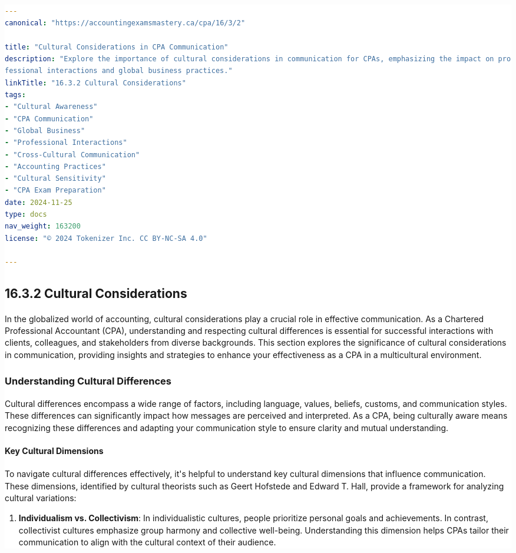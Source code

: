```yaml
---
canonical: "https://accountingexamsmastery.ca/cpa/16/3/2"

title: "Cultural Considerations in CPA Communication"
description: "Explore the importance of cultural considerations in communication for CPAs, emphasizing the impact on professional interactions and global business practices."
linkTitle: "16.3.2 Cultural Considerations"
tags:
- "Cultural Awareness"
- "CPA Communication"
- "Global Business"
- "Professional Interactions"
- "Cross-Cultural Communication"
- "Accounting Practices"
- "Cultural Sensitivity"
- "CPA Exam Preparation"
date: 2024-11-25
type: docs
nav_weight: 163200
license: "© 2024 Tokenizer Inc. CC BY-NC-SA 4.0"

---
```


## 16.3.2 Cultural Considerations

In the globalized world of accounting, cultural considerations play a crucial role in effective communication. As a Chartered Professional Accountant (CPA), understanding and respecting cultural differences is essential for successful interactions with clients, colleagues, and stakeholders from diverse backgrounds. This section explores the significance of cultural considerations in communication, providing insights and strategies to enhance your effectiveness as a CPA in a multicultural environment.

### Understanding Cultural Differences

Cultural differences encompass a wide range of factors, including language, values, beliefs, customs, and communication styles. These differences can significantly impact how messages are perceived and interpreted. As a CPA, being culturally aware means recognizing these differences and adapting your communication style to ensure clarity and mutual understanding.

#### Key Cultural Dimensions

To navigate cultural differences effectively, it's helpful to understand key cultural dimensions that influence communication. These dimensions, identified by cultural theorists such as Geert Hofstede and Edward T. Hall, provide a framework for analyzing cultural variations:

1. **Individualism vs. Collectivism**: In individualistic cultures, people prioritize personal goals and achievements. In contrast, collectivist cultures emphasize group harmony and collective well-being. Understanding this dimension helps CPAs tailor their communication to align with the cultural context of their audience.
